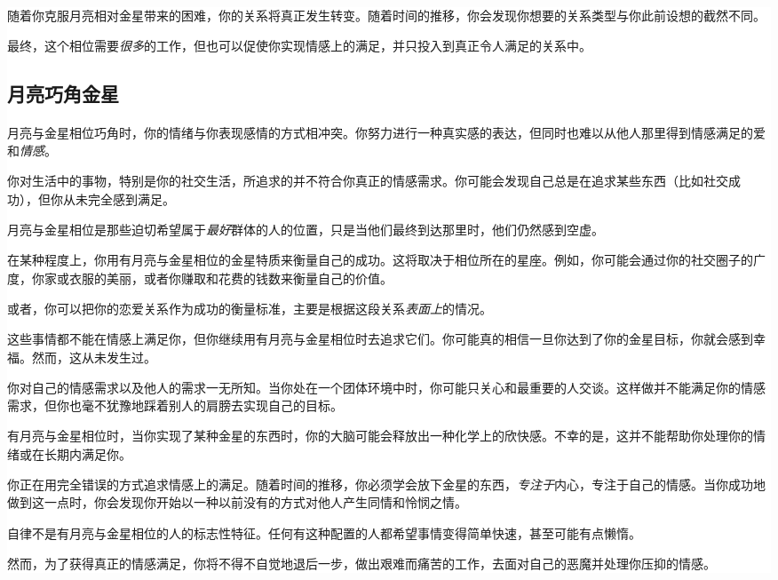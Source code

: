 随着你克服月亮相对金星带来的困难，你的关系将真正发生转变。随着时间的推移，你会发现你想要的关系类型与你此前设想的截然不同。

最终，这个相位需要*很多*的工作，但也可以促使你实现情感上的满足，并只投入到真正令人满足的关系中。

## 月亮巧角金星

月亮与金星相位巧角时，你的情绪与你表现感情的方式相冲突。你努力进行一种真实感的表达，但同时也难以从他人那里得到情感满足的爱和*情感*。

你对生活中的事物，特别是你的社交生活，所追求的并不符合你真正的情感需求。你可能会发现自己总是在追求某些东西（比如社交成功），但你从未完全感到满足。

月亮与金星相位是那些迫切希望属于*最好*群体的人的位置，只是当他们最终到达那里时，他们仍然感到空虚。

在某种程度上，你用有月亮与金星相位的金星特质来衡量自己的成功。这将取决于相位所在的星座。例如，你可能会通过你的社交圈子的广度，你家或衣服的美丽，或者你赚取和花费的钱数来衡量自己的价值。

或者，你可以把你的恋爱关系作为成功的衡量标准，主要是根据这段关系*表面上*的情况。

这些事情都不能在情感上满足你，但你继续用有月亮与金星相位时去追求它们。你可能真的相信一旦你达到了你的金星目标，你就会感到幸福。然而，这从未发生过。

你对自己的情感需求以及他人的需求一无所知。当你处在一个团体环境中时，你可能只关心和最重要的人交谈。这样做并不能满足你的情感需求，但你也毫不犹豫地踩着别人的肩膀去实现自己的目标。

有月亮与金星相位时，当你实现了某种金星的东西时，你的大脑可能会释放出一种化学上的欣快感。不幸的是，这并不能帮助你处理你的情绪或在长期内满足你。

你正在用完全错误的方式追求情感上的满足。随着时间的推移，你必须学会放下金星的东西，*专注于*内心，专注于自己的情感。当你成功地做到这一点时，你会发现你开始以一种以前没有的方式对他人产生同情和怜悯之情。

自律不是有月亮与金星相位的人的标志性特征。任何有这种配置的人都希望事情变得简单快速，甚至可能有点懒惰。

然而，为了获得真正的情感满足，你将不得不自觉地退后一步，做出艰难而痛苦的工作，去面对自己的恶魔并处理你压抑的情感。

